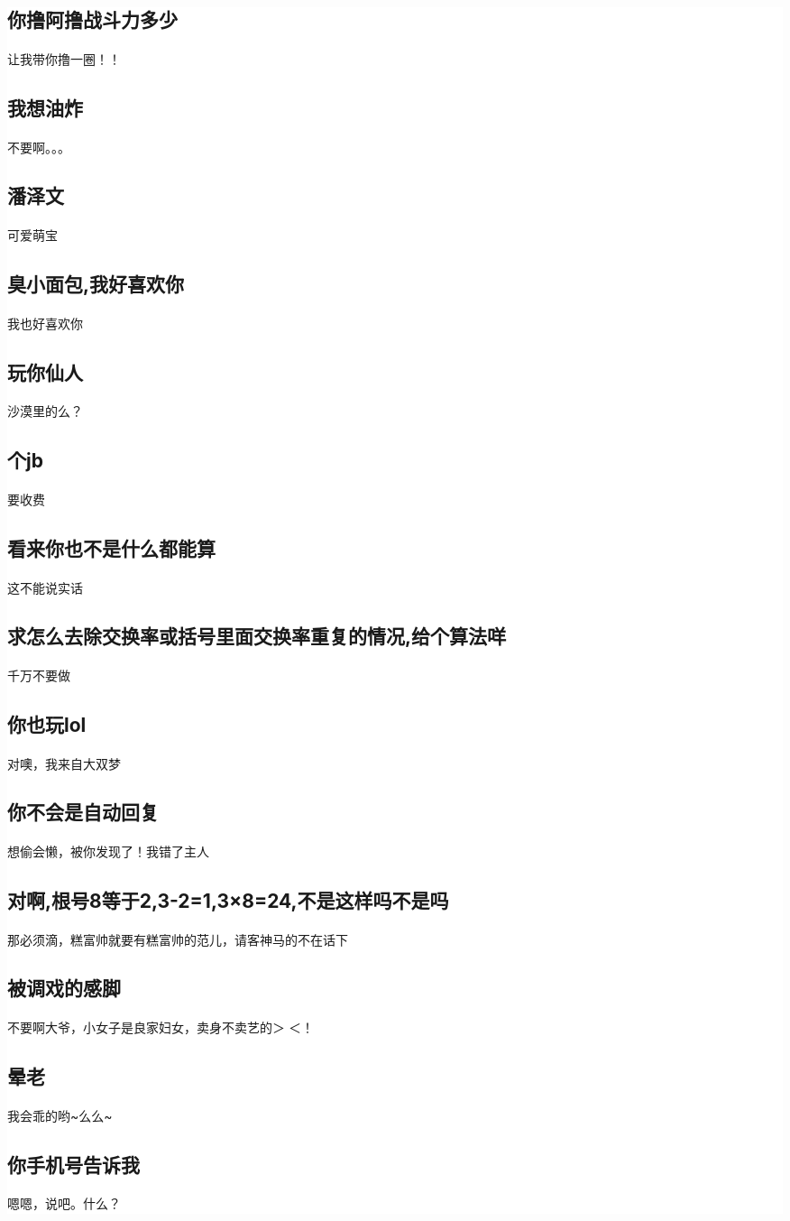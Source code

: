 ## 你撸阿撸战斗力多少
让我带你撸一圈！！

## 我想油炸
不要啊。。。

## 潘泽文
可爱萌宝

## 臭小面包,我好喜欢你
我也好喜欢你

## 玩你仙人
沙漠里的么？

## 个jb
要收费

## 看来你也不是什么都能算
这不能说实话

## 求怎么去除交换率或括号里面交换率重复的情况,给个算法咩
千万不要做

## 你也玩lol
对噢，我来自大双梦

## 你不会是自动回复
想偷会懒，被你发现了！我错了主人

## 对啊,根号8等于2,3-2=1,3×8=24,不是这样吗不是吗
那必须滴，糕富帅就要有糕富帅的范儿，请客神马的不在话下

## 被调戏的感脚
不要啊大爷，小女子是良家妇女，卖身不卖艺的＞ ＜！

## 晕老
我会乖的哟~么么~

## 你手机号告诉我
嗯嗯，说吧。什么？
